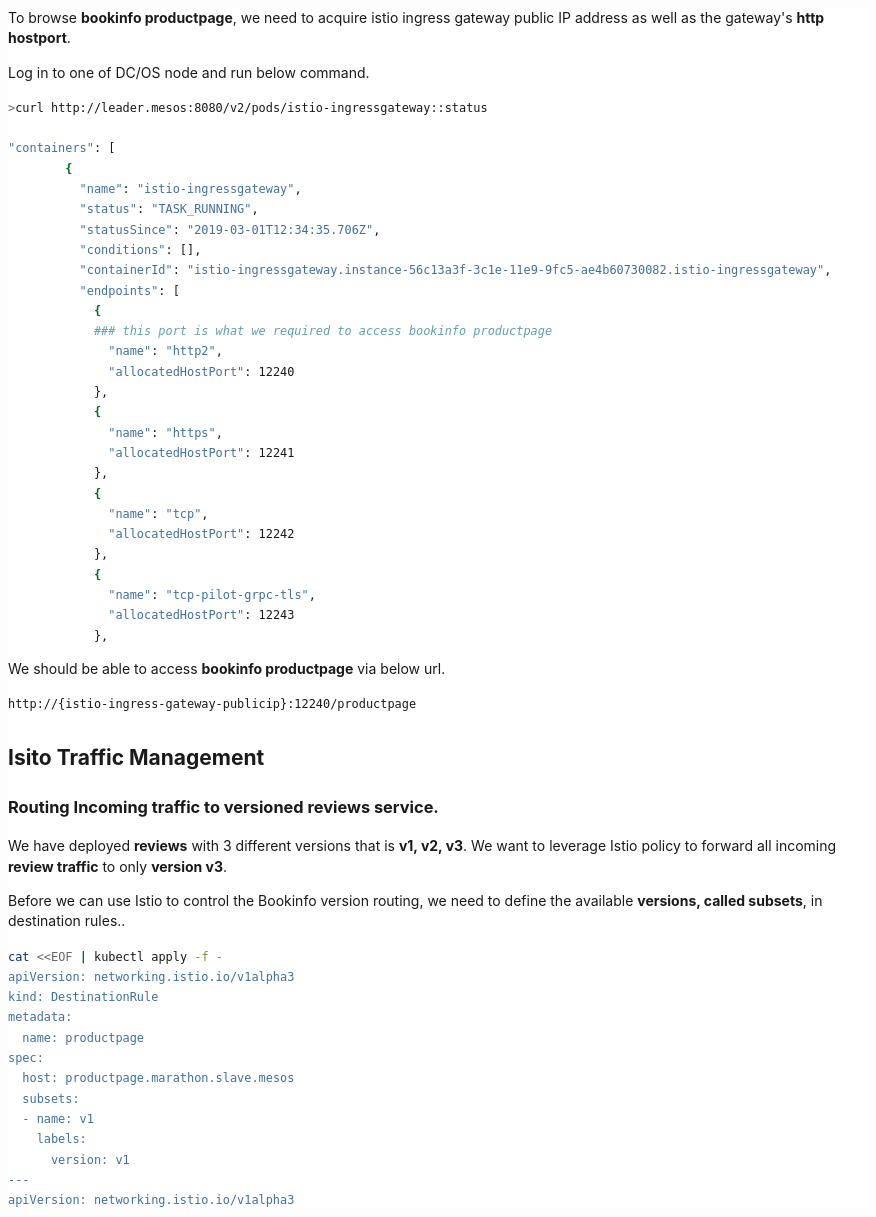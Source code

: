 To browse **bookinfo productpage**, we need to acquire istio ingress gateway public IP address as well as the gateway's **http hostport**.

Log in to one of DC/OS node and run below command. 

```bash
>curl http://leader.mesos:8080/v2/pods/istio-ingressgateway::status

"containers": [
        {
          "name": "istio-ingressgateway",
          "status": "TASK_RUNNING",
          "statusSince": "2019-03-01T12:34:35.706Z",
          "conditions": [],
          "containerId": "istio-ingressgateway.instance-56c13a3f-3c1e-11e9-9fc5-ae4b60730082.istio-ingressgateway",
          "endpoints": [
            {
            ### this port is what we required to access bookinfo productpage
              "name": "http2",
              "allocatedHostPort": 12240
            },
            {
              "name": "https",
              "allocatedHostPort": 12241
            },
            {
              "name": "tcp",
              "allocatedHostPort": 12242
            },
            {
              "name": "tcp-pilot-grpc-tls",
              "allocatedHostPort": 12243
            },

```

We should be able to access **bookinfo productpage** via below url.

```
http://{istio-ingress-gateway-publicip}:12240/productpage
```

## Isito Traffic Management 

### Routing Incoming traffic to versioned reviews service.

We have deployed **reviews** with 3 different versions that is **v1, v2, v3**. We want to leverage Istio policy to forward all incoming **review traffic** to only **version v3**. 

Before we can use Istio to control the Bookinfo version routing, we need to define the available **versions, called subsets**, in destination rules.. 

```bash
cat <<EOF | kubectl apply -f -
apiVersion: networking.istio.io/v1alpha3
kind: DestinationRule
metadata:
  name: productpage
spec:
  host: productpage.marathon.slave.mesos
  subsets:
  - name: v1
    labels:
      version: v1
---
apiVersion: networking.istio.io/v1alpha3
```